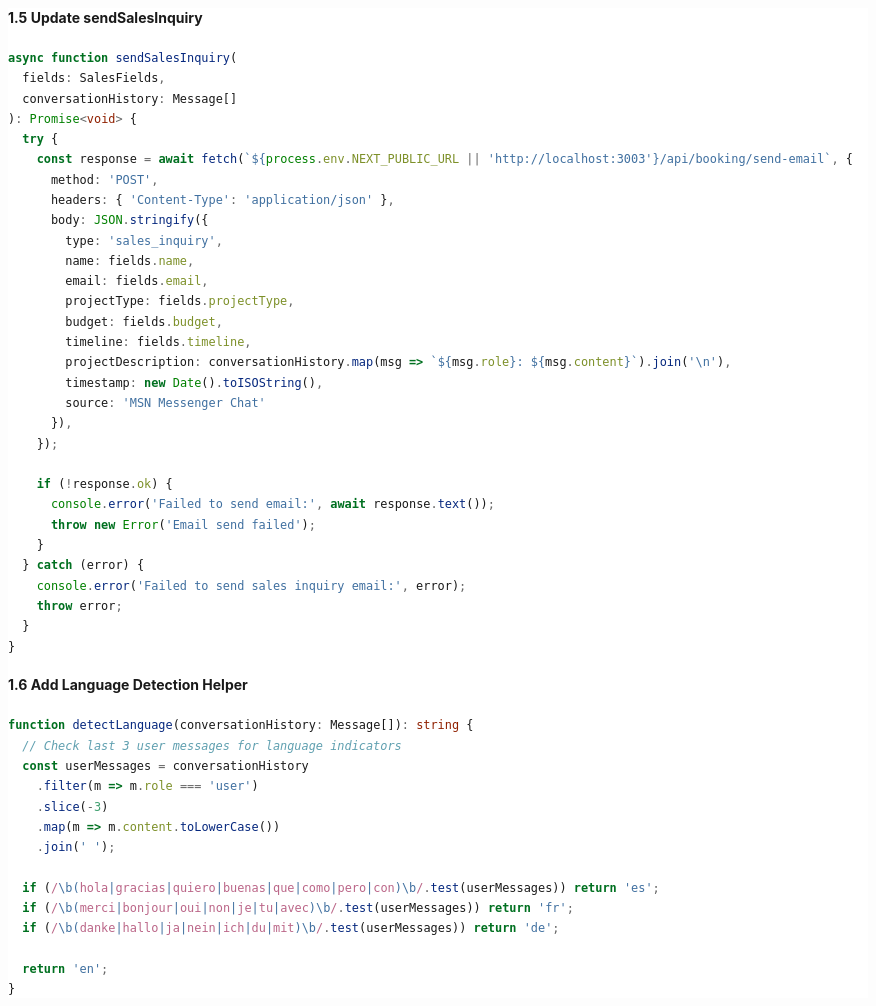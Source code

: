 #### 1.5 Update sendSalesInquiry
```typescript
async function sendSalesInquiry(
  fields: SalesFields,
  conversationHistory: Message[]
): Promise<void> {
  try {
    const response = await fetch(`${process.env.NEXT_PUBLIC_URL || 'http://localhost:3003'}/api/booking/send-email`, {
      method: 'POST',
      headers: { 'Content-Type': 'application/json' },
      body: JSON.stringify({
        type: 'sales_inquiry',
        name: fields.name,
        email: fields.email,
        projectType: fields.projectType,
        budget: fields.budget,
        timeline: fields.timeline,
        projectDescription: conversationHistory.map(msg => `${msg.role}: ${msg.content}`).join('\n'),
        timestamp: new Date().toISOString(),
        source: 'MSN Messenger Chat'
      }),
    });

    if (!response.ok) {
      console.error('Failed to send email:', await response.text());
      throw new Error('Email send failed');
    }
  } catch (error) {
    console.error('Failed to send sales inquiry email:', error);
    throw error;
  }
}
```

#### 1.6 Add Language Detection Helper
```typescript
function detectLanguage(conversationHistory: Message[]): string {
  // Check last 3 user messages for language indicators
  const userMessages = conversationHistory
    .filter(m => m.role === 'user')
    .slice(-3)
    .map(m => m.content.toLowerCase())
    .join(' ');

  if (/\b(hola|gracias|quiero|buenas|que|como|pero|con)\b/.test(userMessages)) return 'es';
  if (/\b(merci|bonjour|oui|non|je|tu|avec)\b/.test(userMessages)) return 'fr';
  if (/\b(danke|hallo|ja|nein|ich|du|mit)\b/.test(userMessages)) return 'de';

  return 'en';
}
```
